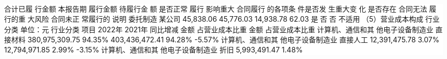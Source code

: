 合计已履
行金额
本报告期
履行金额
待履行金
额
是否正常
履行
影响重大
合同履行
的各项条
件是否发
生重大变
化
是否存在
合同无法
履行的重
大风险
合同未正
常履行的
说明
委托制造
某公司
45,838.06
45,776.03
14,938.78
62.03
是
否
否
不适用
（5）营业成本构成
行业分类
单位：元
行业分类
项目
2022年
2021年
同比增减
金额
占营业成本比重
金额
占营业成本比重
计算机、通信和其
他电子设备制造业
直接材料
380,975,309.75
94.35%
403,436,472.41
94.28%
-5.57%
计算机、通信和其
他电子设备制造业
直接人工
12,391,475.78
3.07%
12,794,971.85
2.99%
-3.15%
计算机、通信和其
他电子设备制造业
折旧
5,993,491.47
1.48%